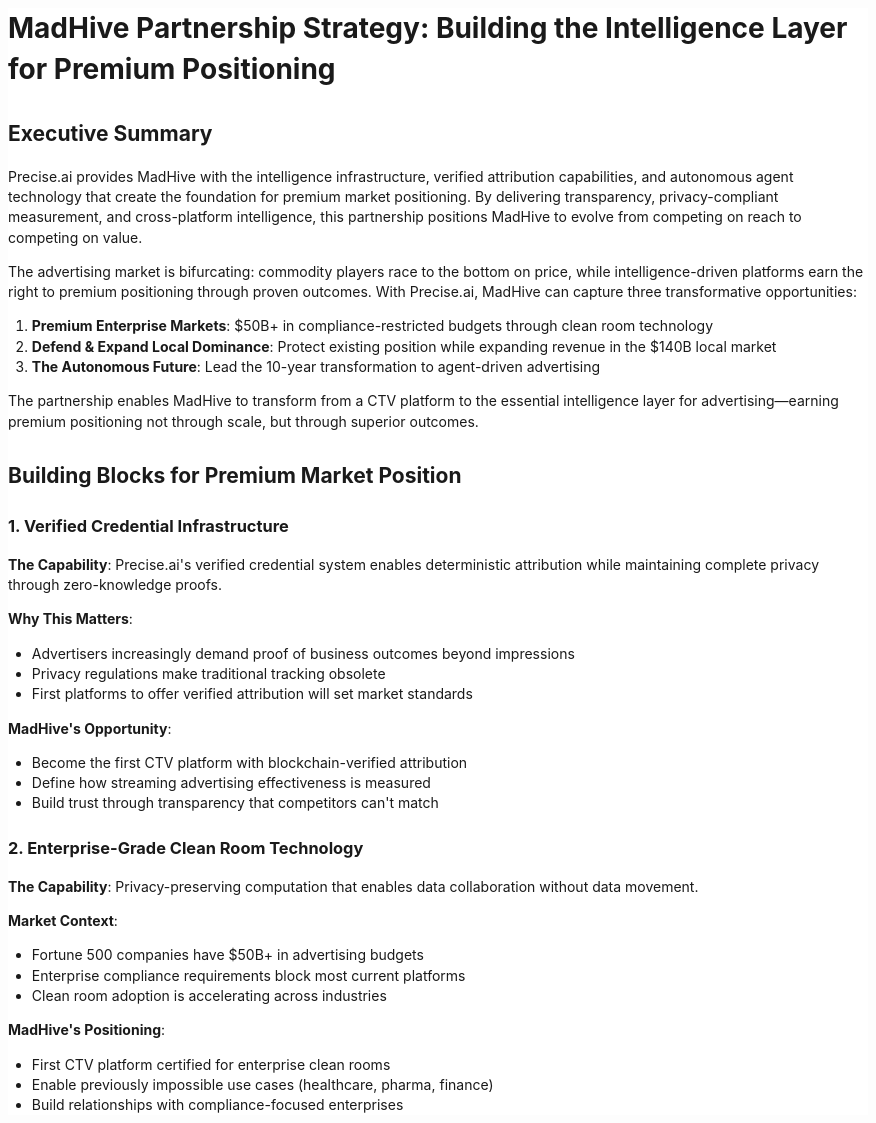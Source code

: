 # MadHive Partnership Strategy: Building the Intelligence Layer for Premium Positioning

## Executive Summary

Precise.ai provides MadHive with the intelligence infrastructure, verified attribution capabilities, and autonomous agent technology that create the foundation for premium market positioning. By delivering transparency, privacy-compliant measurement, and cross-platform intelligence, this partnership positions MadHive to evolve from competing on reach to competing on value.

The advertising market is bifurcating: commodity players race to the bottom on price, while intelligence-driven platforms earn the right to premium positioning through proven outcomes. With Precise.ai, MadHive can capture three transformative opportunities:

1. **Premium Enterprise Markets**: $50B+ in compliance-restricted budgets through clean room technology
2. **Defend & Expand Local Dominance**: Protect existing position while expanding revenue in the $140B local market
3. **The Autonomous Future**: Lead the 10-year transformation to agent-driven advertising

The partnership enables MadHive to transform from a CTV platform to the essential intelligence layer for advertising—earning premium positioning not through scale, but through superior outcomes.

## Building Blocks for Premium Market Position

### 1. Verified Credential Infrastructure

**The Capability**: Precise.ai's verified credential system enables deterministic attribution while maintaining complete privacy through zero-knowledge proofs.

**Why This Matters**:
- Advertisers increasingly demand proof of business outcomes beyond impressions
- Privacy regulations make traditional tracking obsolete
- First platforms to offer verified attribution will set market standards

**MadHive's Opportunity**:
- Become the first CTV platform with blockchain-verified attribution
- Define how streaming advertising effectiveness is measured
- Build trust through transparency that competitors can't match

### 2. Enterprise-Grade Clean Room Technology

**The Capability**: Privacy-preserving computation that enables data collaboration without data movement.

**Market Context**:
- Fortune 500 companies have $50B+ in advertising budgets
- Enterprise compliance requirements block most current platforms
- Clean room adoption is accelerating across industries

**MadHive's Positioning**:
- First CTV platform certified for enterprise clean rooms
- Enable previously impossible use cases (healthcare, pharma, finance)
- Build relationships with compliance-focused enterprises
